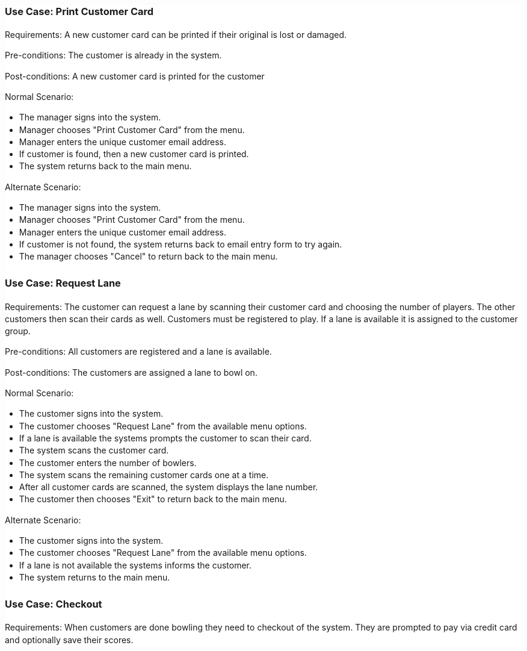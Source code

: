 

### Use Case: Print Customer Card

Requirements:  A new customer card can be printed if their original is lost or damaged.

Pre-conditions:  The customer is already in the system.

Post-conditions:  A new customer card is printed for the customer

Normal Scenario:

- The manager signs into the system.
- Manager chooses "Print Customer Card" from the menu.
- Manager enters the unique customer email address.
- If customer is found, then a new customer card is printed.
- The system returns back to the main menu.

Alternate Scenario:

- The manager signs into the system.
- Manager chooses "Print Customer Card" from the menu.
- Manager enters the unique customer email address.
- If customer is not found, the system returns back to email entry form to try again.
- The manager chooses "Cancel" to return back to the main menu.


### Use Case:  Request Lane

Requirements:  The customer can request a lane by scanning their customer card and choosing the number of players.  The other customers then scan their cards as well.  Customers must be registered to play.  If a lane is available it is assigned to the customer group.

Pre-conditions:  All customers are registered and a lane is available.

Post-conditions:  The customers are assigned a lane to bowl on.

Normal Scenario:

- The customer signs into the system.
- The customer chooses "Request Lane" from the available menu options.
- If a lane is available the systems prompts the customer to scan their card.
- The system scans the customer card.
- The customer enters the number of bowlers.
- The system scans the remaining customer cards one at a time.
- After all customer cards are scanned, the system displays the lane number.
- The customer then chooses "Exit" to return back to the main menu.

Alternate Scenario:

- The customer signs into the system.
- The customer chooses "Request Lane" from the available menu options.
- If a lane is not available the systems informs the customer.
- The system returns to the main menu.

### Use Case:  Checkout

Requirements:  When customers are done bowling they need to checkout of the system.  They are prompted to pay via credit card and optionally save their scores.
